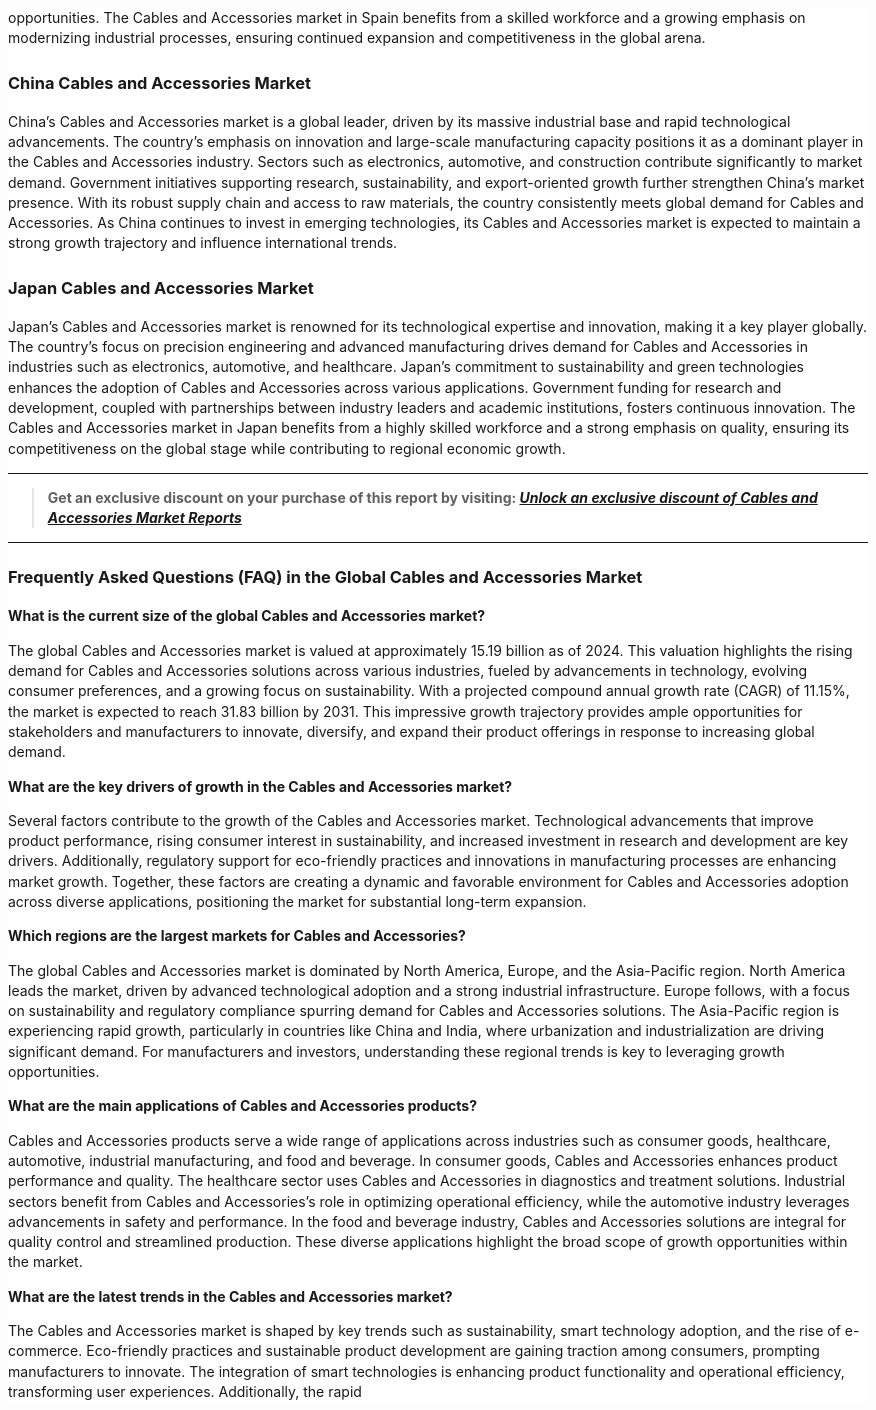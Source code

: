 opportunities. The Cables and Accessories market in Spain benefits from a skilled workforce and a growing emphasis on modernizing industrial processes, ensuring continued expansion and competitiveness in the global arena.</p><h3>China Cables and Accessories Market</h3><p>China&rsquo;s Cables and Accessories market is a global leader, driven by its massive industrial base and rapid technological advancements. The country&rsquo;s emphasis on innovation and large-scale manufacturing capacity positions it as a dominant player in the Cables and Accessories industry. Sectors such as electronics, automotive, and construction contribute significantly to market demand. Government initiatives supporting research, sustainability, and export-oriented growth further strengthen China&rsquo;s market presence. With its robust supply chain and access to raw materials, the country consistently meets global demand for Cables and Accessories. As China continues to invest in emerging technologies, its Cables and Accessories market is expected to maintain a strong growth trajectory and influence international trends.</p><h3>Japan Cables and Accessories Market</h3><p>Japan&rsquo;s Cables and Accessories market is renowned for its technological expertise and innovation, making it a key player globally. The country&rsquo;s focus on precision engineering and advanced manufacturing drives demand for Cables and Accessories in industries such as electronics, automotive, and healthcare. Japan&rsquo;s commitment to sustainability and green technologies enhances the adoption of Cables and Accessories across various applications. Government funding for research and development, coupled with partnerships between industry leaders and academic institutions, fosters continuous innovation. The Cables and Accessories market in Japan benefits from a highly skilled workforce and a strong emphasis on quality, ensuring its competitiveness on the global stage while contributing to regional economic growth.</p><hr /><blockquote><p><strong>Get an exclusive discount on your purchase of this report by visiting: <em><a href="://marketresearchpulse.com/ask-for-discount/114577?utm_source=Github&amp;utm_medium=019">Unlock an exclusive discount of Cables and Accessories Market Reports</a></em>&nbsp;</strong></p></blockquote><hr /><h3>Frequently Asked Questions (FAQ) in the Global Cables and Accessories Market</h3><p><strong>What is the current size of the global Cables and Accessories market?</strong></p><p>The global Cables and Accessories market is valued at approximately 15.19 billion as of 2024. This valuation highlights the rising demand for Cables and Accessories solutions across various industries, fueled by advancements in technology, evolving consumer preferences, and a growing focus on sustainability. With a projected compound annual growth rate (CAGR) of 11.15%, the market is expected to reach 31.83 billion by 2031. This impressive growth trajectory provides ample opportunities for stakeholders and manufacturers to innovate, diversify, and expand their product offerings in response to increasing global demand.</p><p><strong>What are the key drivers of growth in the Cables and Accessories market?</strong></p><p>Several factors contribute to the growth of the Cables and Accessories market. Technological advancements that improve product performance, rising consumer interest in sustainability, and increased investment in research and development are key drivers. Additionally, regulatory support for eco-friendly practices and innovations in manufacturing processes are enhancing market growth. Together, these factors are creating a dynamic and favorable environment for Cables and Accessories adoption across diverse applications, positioning the market for substantial long-term expansion.</p><p><strong>Which regions are the largest markets for Cables and Accessories?</strong></p><p>The global Cables and Accessories market is dominated by North America, Europe, and the Asia-Pacific region. North America leads the market, driven by advanced technological adoption and a strong industrial infrastructure. Europe follows, with a focus on sustainability and regulatory compliance spurring demand for Cables and Accessories solutions. The Asia-Pacific region is experiencing rapid growth, particularly in countries like China and India, where urbanization and industrialization are driving significant demand. For manufacturers and investors, understanding these regional trends is key to leveraging growth opportunities.</p><p><strong>What are the main applications of Cables and Accessories products?</strong></p><p>Cables and Accessories products serve a wide range of applications across industries such as consumer goods, healthcare, automotive, industrial manufacturing, and food and beverage. In consumer goods, Cables and Accessories enhances product performance and quality. The healthcare sector uses Cables and Accessories in diagnostics and treatment solutions. Industrial sectors benefit from Cables and Accessories&rsquo;s role in optimizing operational efficiency, while the automotive industry leverages advancements in safety and performance. In the food and beverage industry, Cables and Accessories solutions are integral for quality control and streamlined production. These diverse applications highlight the broad scope of growth opportunities within the market.</p><p><strong>What are the latest trends in the Cables and Accessories market?</strong></p><p>The Cables and Accessories market is shaped by key trends such as sustainability, smart technology adoption, and the rise of e-commerce. Eco-friendly practices and sustainable product development are gaining traction among consumers, prompting manufacturers to innovate. The integration of smart technologies is enhancing product functionality and operational efficiency, transforming user experiences. Additionally, the rapid